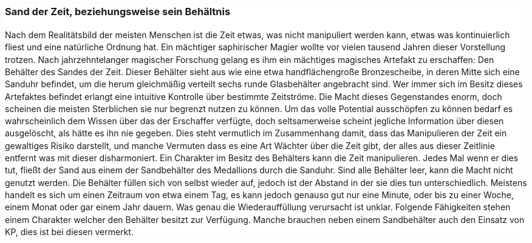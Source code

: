### Sand der Zeit, beziehungsweise sein Behältnis

Nach dem Realitätsbild der meisten Menschen
ist die Zeit etwas, was nicht manipuliert werden
kann, etwas was kontinuierlich fliest und eine
natürliche Ordnung hat. Ein mächtiger
saphirischer Magier wollte vor vielen tausend
Jahren dieser Vorstellung trotzen. Nach
jahrzehntelanger magischer Forschung gelang es
ihm ein mächtiges magisches Artefakt zu
erschaffen: Den Behälter des Sandes der Zeit.
Dieser Behälter sieht aus wie eine etwa
handflächengroße Bronzescheibe, in deren Mitte
sich eine Sanduhr befindet, um die herum
gleichmäßig verteilt sechs runde Glasbehälter
angebracht sind.
Wer immer sich im Besitz dieses Artefaktes
befindet erlangt eine intuitive Kontrolle über
bestimmte Zeitströme. Die Macht dieses
Gegenstandes enorm, doch scheinen die meisten
Sterblichen sie nur begrenzt nutzen zu können.
Um das volle Potential ausschöpfen zu können
bedarf es wahrscheinlich dem Wissen über das
der Erschaffer verfügte, doch seltsamerweise
scheint jegliche Information über diesen
ausgelöscht, als hätte es ihn nie gegeben.
Dies steht vermutlich im Zusammenhang damit,
dass das Manipulieren der Zeit ein gewaltiges
Risiko darstellt, und manche Vermuten dass es
eine Art Wächter über die Zeit gibt, der alles aus
dieser Zeitlinie entfernt was mit dieser
disharmoniert.
Ein Charakter im Besitz des Behälters kann die
Zeit manipulieren. Jedes Mal wenn er dies tut,
fließt der Sand aus einem der Sandbehälter des
Medallions durch die Sanduhr. Sind alle Behälter
leer, kann die Macht nicht genutzt werden. Die
Behälter füllen sich von selbst wieder auf, jedoch
ist der Abstand in der sie dies tun
unterschiedlich. Meistens handelt es sich um
einen Zeitraum von etwa einem Tag, es kann
jedoch genauso gut nur eine Minute, oder bis zu
einer Woche, einem Monat oder gar einem Jahr
dauern. Was genau die Wiederauffüllung
verursacht ist unklar.
Folgende Fähigkeiten stehen einem Charakter
welcher den Behälter besitzt zur Verfügung.
Manche brauchen neben einem Sandbehälter
auch den Einsatz von KP, dies ist bei diesen
vermerkt.
